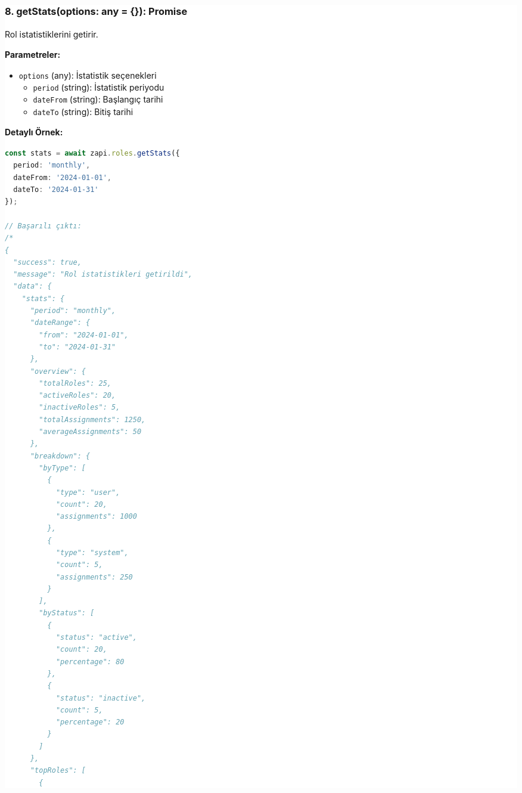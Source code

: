 ### 8. getStats(options: any = {}): Promise<ApiResponse>
Rol istatistiklerini getirir.

**Parametreler:**
- `options` (any): İstatistik seçenekleri
  - `period` (string): İstatistik periyodu
  - `dateFrom` (string): Başlangıç tarihi
  - `dateTo` (string): Bitiş tarihi

**Detaylı Örnek:**
```typescript
const stats = await zapi.roles.getStats({
  period: 'monthly',
  dateFrom: '2024-01-01',
  dateTo: '2024-01-31'
});

// Başarılı çıktı:
/*
{
  "success": true,
  "message": "Rol istatistikleri getirildi",
  "data": {
    "stats": {
      "period": "monthly",
      "dateRange": {
        "from": "2024-01-01",
        "to": "2024-01-31"
      },
      "overview": {
        "totalRoles": 25,
        "activeRoles": 20,
        "inactiveRoles": 5,
        "totalAssignments": 1250,
        "averageAssignments": 50
      },
      "breakdown": {
        "byType": [
          {
            "type": "user",
            "count": 20,
            "assignments": 1000
          },
          {
            "type": "system",
            "count": 5,
            "assignments": 250
          }
        ],
        "byStatus": [
          {
            "status": "active",
            "count": 20,
            "percentage": 80
          },
          {
            "status": "inactive",
            "count": 5,
            "percentage": 20
          }
        ]
      },
      "topRoles": [
        {
```